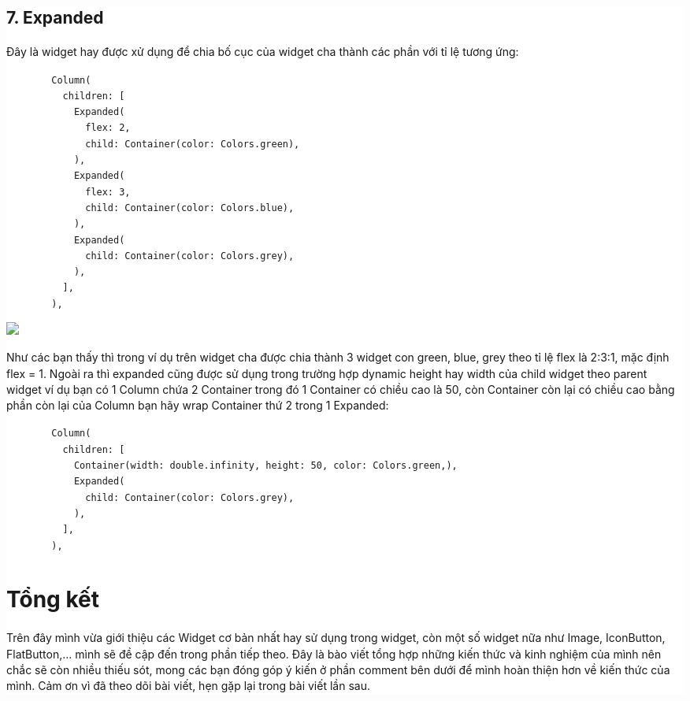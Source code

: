## 7. Expanded

Đây là widget hay được xử dụng để chia bố cục của widget cha thành các phần với tỉ lệ tương ứng:
```
        Column(
          children: [
            Expanded(
              flex: 2,
              child: Container(color: Colors.green),
            ),
            Expanded(
              flex: 3,
              child: Container(color: Colors.blue),
            ),
            Expanded(
              child: Container(color: Colors.grey),
            ),
          ],
        ),
```
![](https://images.viblo.asia/80816364-0eed-4cd6-9001-53045d36583a.png)

Như các bạn thấy thì trong ví dụ trên widget cha được chia thành 3 widget con green, blue, grey theo tỉ lệ flex là 2:3:1, mặc định flex = 1. Ngoài ra thì expanded cũng được sử dụng trong trường hợp dynamic height hay width của child widget theo parent widget ví dụ bạn có 1 Column chứa 2 Container trong đó 1 Container có chiều cao là 50, còn Container còn lại có chiều cao bằng phần còn lại của Column bạn hãy wrap Container thứ 2 trong 1 Expanded:
```
        Column(
          children: [
            Container(width: double.infinity, height: 50, color: Colors.green,),
            Expanded(
              child: Container(color: Colors.grey),
            ),
          ],
        ),
```

# Tổng kết
Trên đây mình vừa giới thiệu các Widget cơ bản nhất hay sử dụng trong widget, còn một số widget nữa như Image, IconButton, FlatButton,... mình sẽ đề cập đến trong phần tiếp theo. Đây là bào viết tổng hợp những kiến thức và kinh nghiệm của mình nên chắc sẽ còn nhiều thiếu sót, mong các bạn đóng góp ý kiến ở phần comment bên dưới để mình hoàn thiện hơn về kiến thức của mình. Cảm ơn vì đã theo dõi bài viết, hẹn gặp lại trong bài viết lần sau.